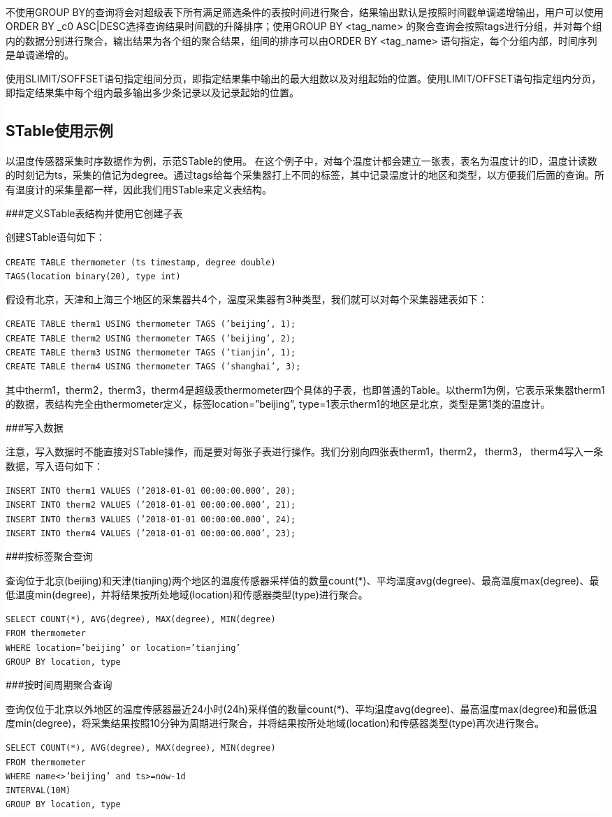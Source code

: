  不使用GROUP BY的查询将会对超级表下所有满足筛选条件的表按时间进行聚合，结果输出默认是按照时间戳单调递增输出，用户可以使用ORDER BY _c0 ASC|DESC选择查询结果时间戳的升降排序；使用GROUP BY <tag_name> 的聚合查询会按照tags进行分组，并对每个组内的数据分别进行聚合，输出结果为各个组的聚合结果，组间的排序可以由ORDER BY <tag_name> 语句指定，每个分组内部，时间序列是单调递增的。 

使用SLIMIT/SOFFSET语句指定组间分页，即指定结果集中输出的最大组数以及对组起始的位置。使用LIMIT/OFFSET语句指定组内分页，即指定结果集中每个组内最多输出多少条记录以及记录起始的位置。

## STable使用示例

以温度传感器采集时序数据作为例，示范STable的使用。 在这个例子中，对每个温度计都会建立一张表，表名为温度计的ID，温度计读数的时刻记为ts，采集的值记为degree。通过tags给每个采集器打上不同的标签，其中记录温度计的地区和类型，以方便我们后面的查询。所有温度计的采集量都一样，因此我们用STable来定义表结构。

###定义STable表结构并使用它创建子表

创建STable语句如下：

```mysql
CREATE TABLE thermometer (ts timestamp, degree double) 
TAGS(location binary(20), type int)
```

假设有北京，天津和上海三个地区的采集器共4个，温度采集器有3种类型，我们就可以对每个采集器建表如下： 

```mysql
CREATE TABLE therm1 USING thermometer TAGS (’beijing’, 1);
CREATE TABLE therm2 USING thermometer TAGS (’beijing’, 2);
CREATE TABLE therm3 USING thermometer TAGS (’tianjin’, 1);
CREATE TABLE therm4 USING thermometer TAGS (’shanghai’, 3);
```

其中therm1，therm2，therm3，therm4是超级表thermometer四个具体的子表，也即普通的Table。以therm1为例，它表示采集器therm1的数据，表结构完全由thermometer定义，标签location=”beijing”, type=1表示therm1的地区是北京，类型是第1类的温度计。

###写入数据

注意，写入数据时不能直接对STable操作，而是要对每张子表进行操作。我们分别向四张表therm1，therm2， therm3， therm4写入一条数据，写入语句如下：

```mysql
INSERT INTO therm1 VALUES (’2018-01-01 00:00:00.000’, 20);
INSERT INTO therm2 VALUES (’2018-01-01 00:00:00.000’, 21);
INSERT INTO therm3 VALUES (’2018-01-01 00:00:00.000’, 24);
INSERT INTO therm4 VALUES (’2018-01-01 00:00:00.000’, 23);
```

###按标签聚合查询

查询位于北京(beijing)和天津(tianjing)两个地区的温度传感器采样值的数量count(*)、平均温度avg(degree)、最高温度max(degree)、最低温度min(degree)，并将结果按所处地域(location)和传感器类型(type)进行聚合。

```mysql
SELECT COUNT(*), AVG(degree), MAX(degree), MIN(degree)
FROM thermometer
WHERE location=’beijing’ or location=’tianjing’
GROUP BY location, type 
```

###按时间周期聚合查询

查询仅位于北京以外地区的温度传感器最近24小时(24h)采样值的数量count(*)、平均温度avg(degree)、最高温度max(degree)和最低温度min(degree)，将采集结果按照10分钟为周期进行聚合，并将结果按所处地域(location)和传感器类型(type)再次进行聚合。

```mysql
SELECT COUNT(*), AVG(degree), MAX(degree), MIN(degree)
FROM thermometer
WHERE name<>’beijing’ and ts>=now-1d
INTERVAL(10M)
GROUP BY location, type
```